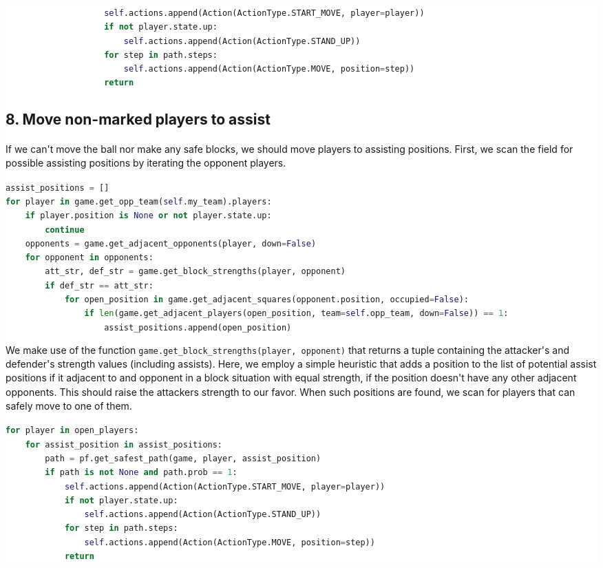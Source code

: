 ```python
                    self.actions.append(Action(ActionType.START_MOVE, player=player))
                    if not player.state.up:
                        self.actions.append(Action(ActionType.STAND_UP))
                    for step in path.steps:
                        self.actions.append(Action(ActionType.MOVE, position=step))
                    return
```

## 8. Move non-marked players to assist

If we can't move the ball nor make any safe blocks, we should move players to assisting positions. First, we scan
the field for possible assisting positions by iterating the opponent players.

```python
assist_positions = []
for player in game.get_opp_team(self.my_team).players:
    if player.position is None or not player.state.up:
        continue
    opponents = game.get_adjacent_opponents(player, down=False)
    for opponent in opponents:
        att_str, def_str = game.get_block_strengths(player, opponent)
        if def_str == att_str:
            for open_position in game.get_adjacent_squares(opponent.position, occupied=False):
                if len(game.get_adjacent_players(open_position, team=self.opp_team, down=False)) == 1:
                    assist_positions.append(open_position)

```

We make use of the function ```game.get_block_strengths(player, opponent)``` that returns a tuple containing the attacker's
and defender's strength values (including assists). Here, we employ a simple heuristic that adds a position to the list of
potential assist positions if it adjacent to and opponent in a block situation with equal strength, if the position doesn't
have any other adjacent opponents. This should raise the attackers strength to our favor. When such positions are found,
we scan for players that can safely move to one of them.

```python
for player in open_players:
    for assist_position in assist_positions:
        path = pf.get_safest_path(game, player, assist_position)
        if path is not None and path.prob == 1:
            self.actions.append(Action(ActionType.START_MOVE, player=player))
            if not player.state.up:
                self.actions.append(Action(ActionType.STAND_UP))
            for step in path.steps:
                self.actions.append(Action(ActionType.MOVE, position=step))
            return
```
